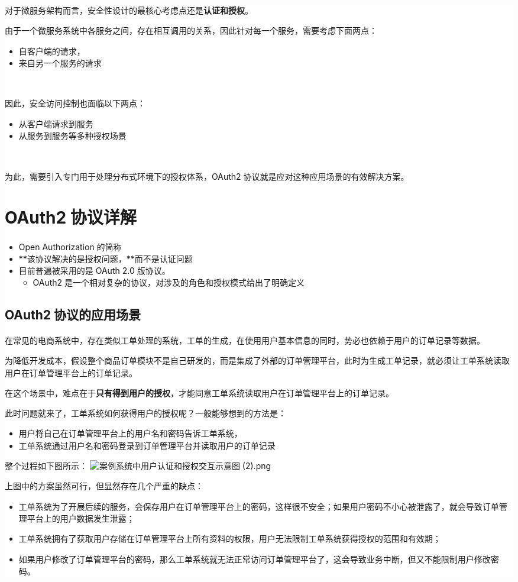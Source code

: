对于微服务架构而言，安全性设计的最核心考虑点还是**认证和授权**。
​

由于一个微服务系统中各服务之间，存在相互调用的关系，因此针对每一个服务，需要考虑下面两点：

- 自客户端的请求，
- 来自另一个服务的请求

​

因此，安全访问控制也面临以下两点：

- 从客户端请求到服务
- 从服务到服务等多种授权场景

​

为此，需要引入专门用于处理分布式环境下的授权体系，OAuth2 协议就是应对这种应用场景的有效解决方案。
# OAuth2 协议详解

- Open Authorization 的简称
- **该协议解决的是授权问题，**而不是认证问题
- 目前普遍被采用的是 OAuth 2.0 版协议。
   - OAuth2 是一个相对复杂的协议，对涉及的角色和授权模式给出了明确定义
## OAuth2 协议的应用场景


在常见的电商系统中，存在类似工单处理的系统，工单的生成，在使用用户基本信息的同时，势必也依赖于用户的订单记录等数据。
​

为降低开发成本，假设整个商品订单模块不是自己研发的，而是集成了外部的订单管理平台，此时为生成工单记录，就必须让工单系统读取用户在订单管理平台上的订单记录。
​

在这个场景中，难点在于**只有得到用户的授权**，才能同意工单系统读取用户在订单管理平台上的订单记录。
​

此时问题就来了，工单系统如何获得用户的授权呢？一般能够想到的方法是：

- 用户将自己在订单管理平台上的用户名和密码告诉工单系统，
- 工单系统通过用户名和密码登录到订单管理平台并读取用户的订单记录



整个过程如下图所示：
![案例系统中用户认证和授权交互示意图 (2).png](https://cdn.nlark.com/yuque/0/2022/png/12442250/1646643401616-4d456c27-8ef8-4a9a-b180-b868097db0b6.png#clientId=u47ad442f-2909-4&crop=0&crop=0&crop=1&crop=1&from=ui&id=uf521adf8&margin=%5Bobject%20Object%5D&name=%E6%A1%88%E4%BE%8B%E7%B3%BB%E7%BB%9F%E4%B8%AD%E7%94%A8%E6%88%B7%E8%AE%A4%E8%AF%81%E5%92%8C%E6%8E%88%E6%9D%83%E4%BA%A4%E4%BA%92%E7%A4%BA%E6%84%8F%E5%9B%BE%20%282%29.png&originHeight=416&originWidth=770&originalType=binary&ratio=1&rotation=0&showTitle=false&size=26225&status=done&style=none&taskId=u085b7009-e5b9-4611-b86e-d75f71c2602&title=)


上图中的方案虽然可行，但显然存在几个严重的缺点：
​


- 工单系统为了开展后续的服务，会保存用户在订单管理平台上的密码，这样很不安全；如果用户密码不小心被泄露了，就会导致订单管理平台上的用户数据发生泄露；



- 工单系统拥有了获取用户存储在订单管理平台上所有资料的权限，用户无法限制工单系统获得授权的范围和有效期；



- 如果用户修改了订单管理平台的密码，那么工单系统就无法正常访问订单管理平台了，这会导致业务中断，但又不能限制用户修改密码。
